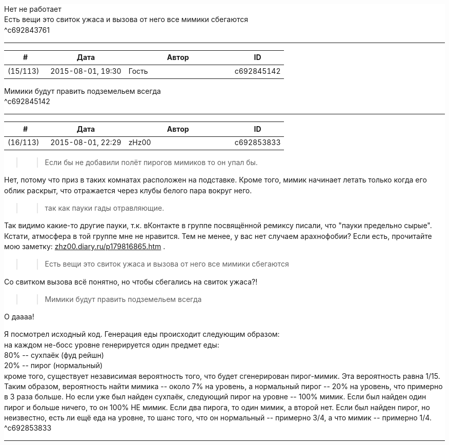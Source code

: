   
 Нет не работает   
 Есть вещи это свиток ужаса и вызова от него все мимики сбегаются   
 ^c692843761

---



|         #         |              Дата              |                     Автор                     |           ID           |
| --- | --- | --- | --- |
| (15/113) | 2015-08-01, 19:30 | Гость | c692845142 |

  
 Мимики будут править подземельем всегда   
 ^c692845142

---



|         #         |              Дата              |                     Автор                     |           ID           |
| --- | --- | --- | --- |
| (16/113) | 2015-08-01, 22:29 | zHz00 | c692853833 |

  
 >>Если бы не добавили полёт пирогов мимиков то он упал бы.   
   
 Нет, потому что приз в таких комнатах расположен на подставке. Кроме того, мимик начинает летать только когда его облик раскрыт, что отражается через клубы белого пара вокруг него.   
   
 >>так как пауки гады отравляющие.   
   
 Так видимо какие-то другие пауки, т.к. вКонтакте в группе посвящённой ремиксу писали, что "пауки предельно сырые". Кстати, атмосфера в той группе мне не нравится. Тем не менее, у вас нет случаем арахнофобии? Если есть, прочитайте мою заметку:  [zhz00.diary.ru/p179816865.htm](Арахнофобия)  .   
   
 >>Есть вещи это свиток ужаса и вызова от него все мимики сбегаются   
   
 Со свитком вызова всё понятно, но чтобы сбегались на свиток ужаса?!   
   
 >>Мимики будут править подземельем всегда   
   
 О даааа!   
   
 Я посмотрел исходный код. Генерация еды происходит следующим образом:   
 на каждом не-босс уровне генерируется один предмет еды:   
 80% -- сухпаёк (фуд рейшн)   
 20% -- пирог (нормальный)   
 кроме того, существует независимая вероятность того, что будет сгенерирован пирог-мимик. Эта вероятность равна 1/15.   
 Таким образом, вероятность найти мимика -- около 7% на уровень, а нормальный пирог -- 20% на уровень, что примерно в 3 раза больше. Но если уже был найден сухпаёк, следующий пирог на уровне -- 100% мимик. Если был найден один пирог и больше ничего, то он 100% НЕ мимик. Если два пирога, то один мимик, а второй нет. Если был найден пирог, но неизвестно, есть ли ещё еда на уровне, то шанс того, что он нормальный -- примерно 3/4, а что мимик -- примерно 1/4.   
 ^c692853833

---
